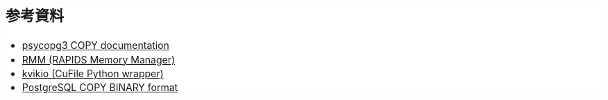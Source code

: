 ## 参考資料

- [psycopg3 COPY documentation](https://www.psycopg.org/psycopg3/docs/basic/copy.html)
- [RMM (RAPIDS Memory Manager)](https://github.com/rapidsai/rmm)
- [kvikio (CuFile Python wrapper)](https://github.com/rapidsai/kvikio)
- [PostgreSQL COPY BINARY format](https://www.postgresql.org/docs/current/sql-copy.html)